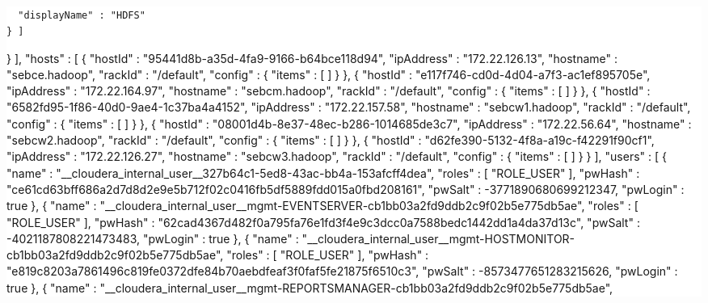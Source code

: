       "displayName" : "HDFS"
    } ]
  } ],
  "hosts" : [ {
    "hostId" : "95441d8b-a35d-4fa9-9166-b64bce118d94",
    "ipAddress" : "172.22.126.13",
    "hostname" : "sebce.hadoop",
    "rackId" : "/default",
    "config" : {
      "items" : [ ]
    }
  }, {
    "hostId" : "e117f746-cd0d-4d04-a7f3-ac1ef895705e",
    "ipAddress" : "172.22.164.97",
    "hostname" : "sebcm.hadoop",
    "rackId" : "/default",
    "config" : {
      "items" : [ ]
    }
  }, {
    "hostId" : "6582fd95-1f86-40d0-9ae4-1c37ba4a4152",
    "ipAddress" : "172.22.157.58",
    "hostname" : "sebcw1.hadoop",
    "rackId" : "/default",
    "config" : {
      "items" : [ ]
    }
  }, {
    "hostId" : "08001d4b-8e37-48ec-b286-1014685de3c7",
    "ipAddress" : "172.22.56.64",
    "hostname" : "sebcw2.hadoop",
    "rackId" : "/default",
    "config" : {
      "items" : [ ]
    }
  }, {
    "hostId" : "d62fe390-5132-4f8a-a19c-f42291f90cf1",
    "ipAddress" : "172.22.126.27",
    "hostname" : "sebcw3.hadoop",
    "rackId" : "/default",
    "config" : {
      "items" : [ ]
    }
  } ],
  "users" : [ {
    "name" : "__cloudera_internal_user__327b64c1-5ed8-43ac-bb4a-153afcff4dea",
    "roles" : [ "ROLE_USER" ],
    "pwHash" : "ce61cd63bff686a2d7d8d2e9e5b712f02c0416fb5df5889fdd015a0fbd208161",
    "pwSalt" : -3771890680699212347,
    "pwLogin" : true
  }, {
    "name" : "__cloudera_internal_user__mgmt-EVENTSERVER-cb1bb03a2fd9ddb2c9f02b5e775db5ae",
    "roles" : [ "ROLE_USER" ],
    "pwHash" : "62cad4367d482f0a795fa76e1fd3f4e9c3dcc0a7588bedc1442dd1a4da37d13c",
    "pwSalt" : -4021187808221473483,
    "pwLogin" : true
  }, {
    "name" : "__cloudera_internal_user__mgmt-HOSTMONITOR-cb1bb03a2fd9ddb2c9f02b5e775db5ae",
    "roles" : [ "ROLE_USER" ],
    "pwHash" : "e819c8203a7861496c819fe0372dfe84b70aebdfeaf3f0faf5fe21875f6510c3",
    "pwSalt" : -8573477651283215626,
    "pwLogin" : true
  }, {
    "name" : "__cloudera_internal_user__mgmt-REPORTSMANAGER-cb1bb03a2fd9ddb2c9f02b5e775db5ae",